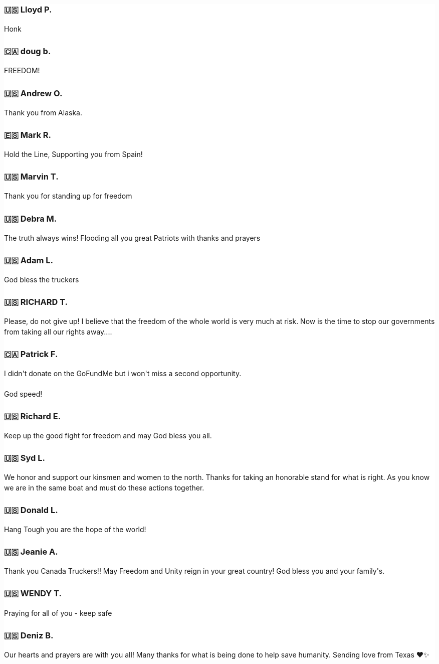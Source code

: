 ### 🇺🇸 Lloyd P.
Honk

### 🇨🇦 doug b.
FREEDOM!

### 🇺🇸 Andrew O.
Thank you from Alaska.

### 🇪🇸 Mark R.
Hold the Line, Supporting you from Spain!

### 🇺🇸 Marvin T.
Thank you for standing up for freedom

### 🇺🇸 Debra M.
The truth always wins! Flooding all you great Patriots with thanks and prayers 

### 🇺🇸 Adam L.
God bless the truckers

### 🇺🇸 RICHARD T.
Please, do not give up! I believe that the freedom of the whole world is very much at risk. Now is the time to stop our governments from taking all our rights away....

### 🇨🇦 Patrick F.
I didn't donate on the GoFundMe but i won't miss a second opportunity.<br /><br />God speed!

### 🇺🇸 Richard E.
Keep up the good fight for freedom and may God bless you all.

### 🇺🇸 Syd L.
  We honor and support our kinsmen and women to the north. Thanks for taking an honorable stand for what is right. As you know we are in the same boat and must do these actions  together.

### 🇺🇸 Donald L.
Hang Tough you are the hope of the world!

### 🇺🇸 Jeanie A.
Thank you Canada Truckers!! May Freedom and Unity reign in your great country! God bless you and your family's.

### 🇺🇸 WENDY T.
Praying for all of you - keep safe

### 🇺🇸 Deniz B.
Our hearts and prayers are with you all! Many thanks for what is being done to help save humanity. Sending love from Texas ❤️✨
